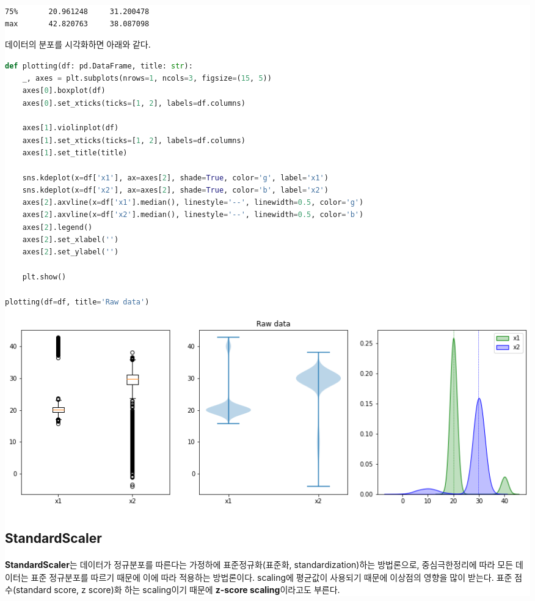 ```
75%       20.961248     31.200478
max       42.820763     38.087098
```

데이터의 분포를 시각화하면 아래와 같다.  

```python
def plotting(df: pd.DataFrame, title: str):
    _, axes = plt.subplots(nrows=1, ncols=3, figsize=(15, 5))
    axes[0].boxplot(df)
    axes[0].set_xticks(ticks=[1, 2], labels=df.columns)

    axes[1].violinplot(df)
    axes[1].set_xticks(ticks=[1, 2], labels=df.columns)
    axes[1].set_title(title)

    sns.kdeplot(x=df['x1'], ax=axes[2], shade=True, color='g', label='x1')
    sns.kdeplot(x=df['x2'], ax=axes[2], shade=True, color='b', label='x2')
    axes[2].axvline(x=df['x1'].median(), linestyle='--', linewidth=0.5, color='g')
    axes[2].axvline(x=df['x2'].median(), linestyle='--', linewidth=0.5, color='b')
    axes[2].legend()
    axes[2].set_xlabel('')
    axes[2].set_ylabel('')
    
    plt.show()

plotting(df=df, title='Raw data')
```

![plot_rawdata](img/plot_Raw_data.png)

## StandardScaler

**StandardScaler**는 데이터가 정규분포를 따른다는 가정하에 표준정규화(표준화, standardization)하는 방법론으로, 중심극한정리에 따라 모든 데이터는 표준 정규분포를 따르기 때문에 이에 따라 적용하는 방법론이다. scaling에 평균값이 사용되기 때문에 이상점의 영향을 많이 받는다. 표준 점수(standard score, z score)화 하는 scaling이기 때문에 **z-score scaling**이라고도 부른다.  
